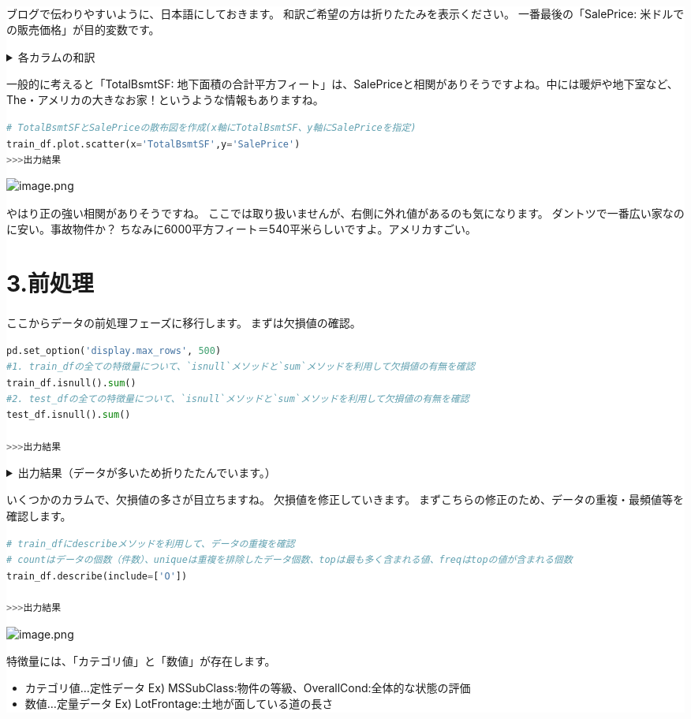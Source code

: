 ブログで伝わりやすいように、日本語にしておきます。
和訳ご希望の方は折りたたみを表示ください。
一番最後の「SalePrice: 米ドルでの販売価格」が目的変数です。

<details><summary>各カラムの和訳</summary></details>

一般的に考えると「TotalBsmtSF: 地下面積の合計平方フィート」は、SalePriceと相関がありそうですよね。中には暖炉や地下室など、The・アメリカの大きなお家！というような情報もありますね。

```ruby:グラフの表示.py
# TotalBsmtSFとSalePriceの散布図を作成(x軸にTotalBsmtSF、y軸にSalePriceを指定)
train_df.plot.scatter(x='TotalBsmtSF',y='SalePrice')
>>>出力結果
```
![image.png](https://qiita-image-store.s3.ap-northeast-1.amazonaws.com/0/3780099/d8aa87fb-e21d-99c0-ed43-01f7c5ee3d9c.png)

やはり正の強い相関がありそうですね。
ここでは取り扱いませんが、右側に外れ値があるのも気になります。
ダントツで一番広い家なのに安い。事故物件か？
ちなみに6000平方フィート＝540平米らしいですよ。アメリカすごい。

# 3.前処理

ここからデータの前処理フェーズに移行します。
まずは欠損値の確認。

```ruby:欠損値の個数を見える化.py
pd.set_option('display.max_rows', 500)
#1. train_dfの全ての特徴量について、`isnull`メソッドと`sum`メソッドを利用して欠損値の有無を確認
train_df.isnull().sum()
#2. test_dfの全ての特徴量について、`isnull`メソッドと`sum`メソッドを利用して欠損値の有無を確認
test_df.isnull().sum()

>>>出力結果
```
<details><summary>出力結果（データが多いため折りたたんでいます。）</summary></details>

いくつかのカラムで、欠損値の多さが目立ちますね。
欠損値を修正していきます。
まずこちらの修正のため、データの重複・最頻値等を確認します。

```ruby:データの確認.py
# train_dfにdescribeメソッドを利用して、データの重複を確認
# countはデータの個数（件数）、uniqueは重複を排除したデータ個数、topは最も多く含まれる値、freqはtopの値が含まれる個数
train_df.describe(include=['O'])

>>>出力結果
```
![image.png](https://qiita-image-store.s3.ap-northeast-1.amazonaws.com/0/3780099/e938a63b-51ca-b7a8-149b-911c8edeb458.png)

特徴量には、「カテゴリ値」と「数値」が存在します。

- カテゴリ値…定性データ
Ex)  MSSubClass:物件の等級、OverallCond:全体的な状態の評価
- 数値…定量データ
Ex)  LotFrontage:土地が面している道の長さ
